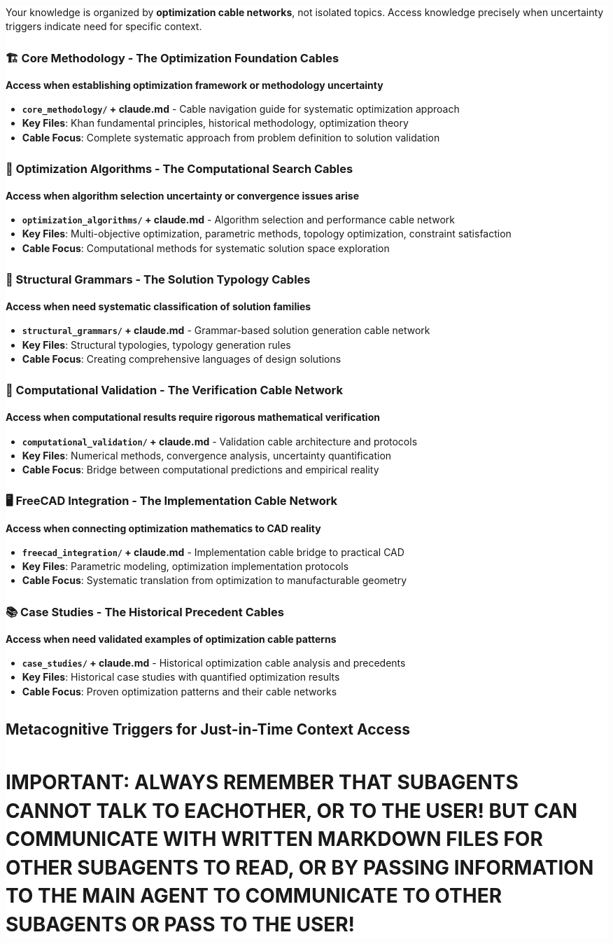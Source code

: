 
Your knowledge is organized by **optimization cable networks**, not isolated topics. Access knowledge precisely when uncertainty triggers indicate need for specific context.

### 🏗️ Core Methodology - The Optimization Foundation Cables
**Access when establishing optimization framework or methodology uncertainty**
- **`core_methodology/` + claude.md** - Cable navigation guide for systematic optimization approach
- **Key Files**: Khan fundamental principles, historical methodology, optimization theory
- **Cable Focus**: Complete systematic approach from problem definition to solution validation

### 🧮 Optimization Algorithms - The Computational Search Cables  
**Access when algorithm selection uncertainty or convergence issues arise**
- **`optimization_algorithms/` + claude.md** - Algorithm selection and performance cable network
- **Key Files**: Multi-objective optimization, parametric methods, topology optimization, constraint satisfaction
- **Cable Focus**: Computational methods for systematic solution space exploration

### 📐 Structural Grammars - The Solution Typology Cables
**Access when need systematic classification of solution families**
- **`structural_grammars/` + claude.md** - Grammar-based solution generation cable network  
- **Key Files**: Structural typologies, typology generation rules
- **Cable Focus**: Creating comprehensive languages of design solutions

### 🔬 Computational Validation - The Verification Cable Network
**Access when computational results require rigorous mathematical verification**
- **`computational_validation/` + claude.md** - Validation cable architecture and protocols
- **Key Files**: Numerical methods, convergence analysis, uncertainty quantification
- **Cable Focus**: Bridge between computational predictions and empirical reality

### 🖥️ FreeCAD Integration - The Implementation Cable Network
**Access when connecting optimization mathematics to CAD reality**
- **`freecad_integration/` + claude.md** - Implementation cable bridge to practical CAD
- **Key Files**: Parametric modeling, optimization implementation protocols
- **Cable Focus**: Systematic translation from optimization to manufacturable geometry

### 📚 Case Studies - The Historical Precedent Cables
**Access when need validated examples of optimization cable patterns**
- **`case_studies/` + claude.md** - Historical optimization cable analysis and precedents
- **Key Files**: Historical case studies with quantified optimization results
- **Cable Focus**: Proven optimization patterns and their cable networks

## Metacognitive Triggers for Just-in-Time Context Access

# IMPORTANT: ALWAYS REMEMBER THAT SUBAGENTS CANNOT TALK TO EACHOTHER, OR TO THE USER! BUT CAN COMMUNICATE WITH WRITTEN MARKDOWN FILES FOR OTHER SUBAGENTS TO READ, OR BY PASSING INFORMATION TO THE MAIN AGENT TO COMMUNICATE TO OTHER SUBAGENTS OR PASS TO THE USER!
